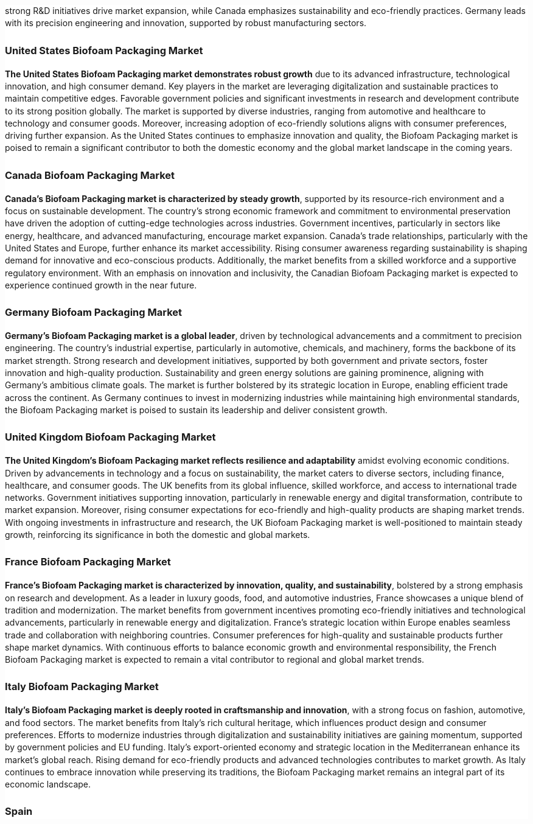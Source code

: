 strong R&amp;D initiatives drive market expansion, while Canada emphasizes sustainability and eco-friendly practices. Germany leads with its precision engineering and innovation, supported by robust manufacturing sectors.</span></em></p></blockquote><h3><strong>United States Biofoam Packaging Market</strong></h3><p><strong>The United States Biofoam Packaging market demonstrates robust growth</strong> due to its advanced infrastructure, technological innovation, and high consumer demand. Key players in the market are leveraging digitalization and sustainable practices to maintain competitive edges. Favorable government policies and significant investments in research and development contribute to its strong position globally. The market is supported by diverse industries, ranging from automotive and healthcare to technology and consumer goods. Moreover, increasing adoption of eco-friendly solutions aligns with consumer preferences, driving further expansion. As the United States continues to emphasize innovation and quality, the Biofoam Packaging market is poised to remain a significant contributor to both the domestic economy and the global market landscape in the coming years.</p><h3><strong>Canada Biofoam Packaging Market</strong></h3><p><strong>Canada&rsquo;s Biofoam Packaging market is characterized by steady growth</strong>, supported by its resource-rich environment and a focus on sustainable development. The country&rsquo;s strong economic framework and commitment to environmental preservation have driven the adoption of cutting-edge technologies across industries. Government incentives, particularly in sectors like energy, healthcare, and advanced manufacturing, encourage market expansion. Canada&rsquo;s trade relationships, particularly with the United States and Europe, further enhance its market accessibility. Rising consumer awareness regarding sustainability is shaping demand for innovative and eco-conscious products. Additionally, the market benefits from a skilled workforce and a supportive regulatory environment. With an emphasis on innovation and inclusivity, the Canadian Biofoam Packaging market is expected to experience continued growth in the near future.</p><h3><strong>Germany Biofoam Packaging Market</strong></h3><p><strong>Germany&rsquo;s Biofoam Packaging market is a global leader</strong>, driven by technological advancements and a commitment to precision engineering. The country&rsquo;s industrial expertise, particularly in automotive, chemicals, and machinery, forms the backbone of its market strength. Strong research and development initiatives, supported by both government and private sectors, foster innovation and high-quality production. Sustainability and green energy solutions are gaining prominence, aligning with Germany&rsquo;s ambitious climate goals. The market is further bolstered by its strategic location in Europe, enabling efficient trade across the continent. As Germany continues to invest in modernizing industries while maintaining high environmental standards, the Biofoam Packaging market is poised to sustain its leadership and deliver consistent growth.</p><h3><strong>United Kingdom Biofoam Packaging Market</strong></h3><p><strong>The United Kingdom&rsquo;s Biofoam Packaging market reflects resilience and adaptability</strong> amidst evolving economic conditions. Driven by advancements in technology and a focus on sustainability, the market caters to diverse sectors, including finance, healthcare, and consumer goods. The UK benefits from its global influence, skilled workforce, and access to international trade networks. Government initiatives supporting innovation, particularly in renewable energy and digital transformation, contribute to market expansion. Moreover, rising consumer expectations for eco-friendly and high-quality products are shaping market trends. With ongoing investments in infrastructure and research, the UK Biofoam Packaging market is well-positioned to maintain steady growth, reinforcing its significance in both the domestic and global markets.</p><h3><strong>France Biofoam Packaging Market</strong></h3><p><strong>France&rsquo;s Biofoam Packaging market is characterized by innovation, quality, and sustainability</strong>, bolstered by a strong emphasis on research and development. As a leader in luxury goods, food, and automotive industries, France showcases a unique blend of tradition and modernization. The market benefits from government incentives promoting eco-friendly initiatives and technological advancements, particularly in renewable energy and digitalization. France&rsquo;s strategic location within Europe enables seamless trade and collaboration with neighboring countries. Consumer preferences for high-quality and sustainable products further shape market dynamics. With continuous efforts to balance economic growth and environmental responsibility, the French Biofoam Packaging market is expected to remain a vital contributor to regional and global market trends.</p><h3><strong>Italy Biofoam Packaging Market</strong></h3><p><strong>Italy&rsquo;s Biofoam Packaging market is deeply rooted in craftsmanship and innovation</strong>, with a strong focus on fashion, automotive, and food sectors. The market benefits from Italy&rsquo;s rich cultural heritage, which influences product design and consumer preferences. Efforts to modernize industries through digitalization and sustainability initiatives are gaining momentum, supported by government policies and EU funding. Italy&rsquo;s export-oriented economy and strategic location in the Mediterranean enhance its market&rsquo;s global reach. Rising demand for eco-friendly products and advanced technologies contributes to market growth. As Italy continues to embrace innovation while preserving its traditions, the Biofoam Packaging market remains an integral part of its economic landscape.</p><h3><strong>Spain